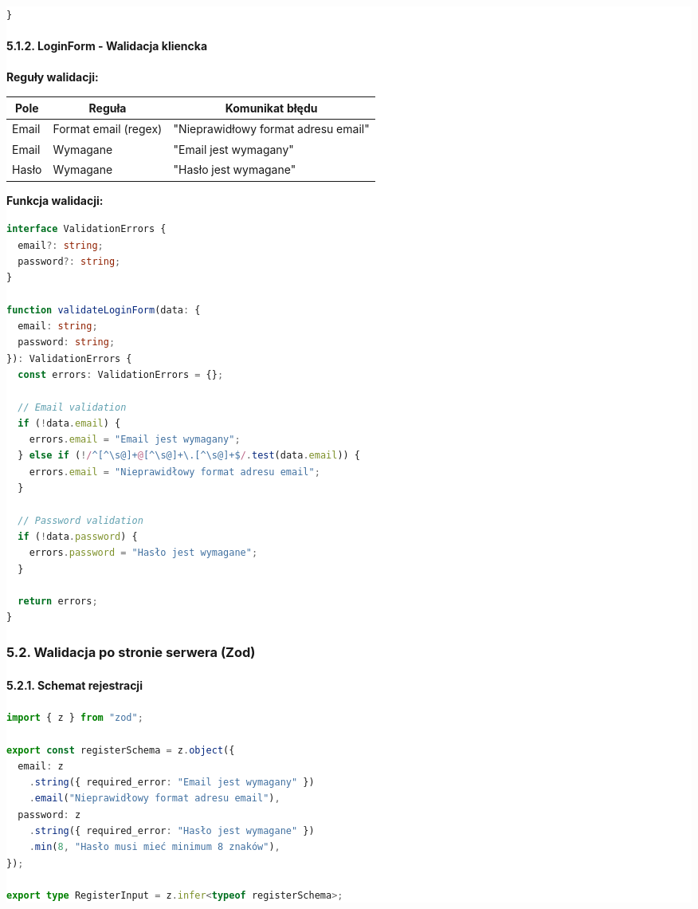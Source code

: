 ```typescript
}
```

#### 5.1.2. LoginForm - Walidacja kliencka

**Reguły walidacji:**

| Pole | Reguła | Komunikat błędu |
|------|--------|-----------------|
| Email | Format email (regex) | "Nieprawidłowy format adresu email" |
| Email | Wymagane | "Email jest wymagany" |
| Hasło | Wymagane | "Hasło jest wymagane" |

**Funkcja walidacji:**

```typescript
interface ValidationErrors {
  email?: string;
  password?: string;
}

function validateLoginForm(data: {
  email: string;
  password: string;
}): ValidationErrors {
  const errors: ValidationErrors = {};

  // Email validation
  if (!data.email) {
    errors.email = "Email jest wymagany";
  } else if (!/^[^\s@]+@[^\s@]+\.[^\s@]+$/.test(data.email)) {
    errors.email = "Nieprawidłowy format adresu email";
  }

  // Password validation
  if (!data.password) {
    errors.password = "Hasło jest wymagane";
  }

  return errors;
}
```

### 5.2. Walidacja po stronie serwera (Zod)

#### 5.2.1. Schemat rejestracji

```typescript
import { z } from "zod";

export const registerSchema = z.object({
  email: z
    .string({ required_error: "Email jest wymagany" })
    .email("Nieprawidłowy format adresu email"),
  password: z
    .string({ required_error: "Hasło jest wymagane" })
    .min(8, "Hasło musi mieć minimum 8 znaków"),
});

export type RegisterInput = z.infer<typeof registerSchema>;
```
